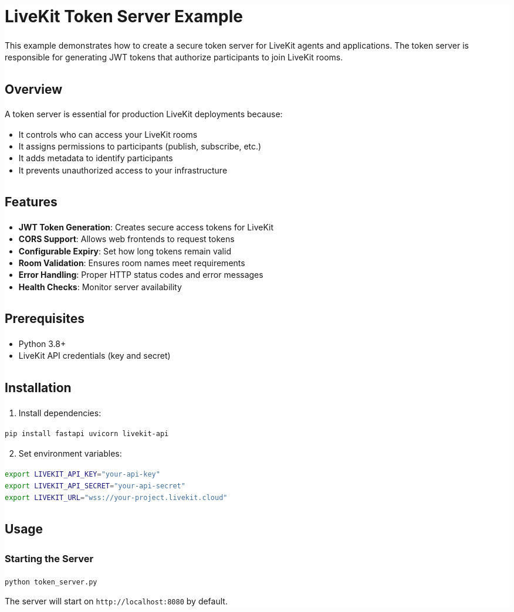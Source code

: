 # LiveKit Token Server Example

This example demonstrates how to create a secure token server for LiveKit agents and applications. The token server is responsible for generating JWT tokens that authorize participants to join LiveKit rooms.

## Overview

A token server is essential for production LiveKit deployments because:
- It controls who can access your LiveKit rooms
- It assigns permissions to participants (publish, subscribe, etc.)
- It adds metadata to identify participants
- It prevents unauthorized access to your infrastructure

## Features

- **JWT Token Generation**: Creates secure access tokens for LiveKit
- **CORS Support**: Allows web frontends to request tokens
- **Configurable Expiry**: Set how long tokens remain valid
- **Room Validation**: Ensures room names meet requirements
- **Error Handling**: Proper HTTP status codes and error messages
- **Health Checks**: Monitor server availability

## Prerequisites

- Python 3.8+
- LiveKit API credentials (key and secret)

## Installation

1. Install dependencies:
```bash
pip install fastapi uvicorn livekit-api
```

2. Set environment variables:
```bash
export LIVEKIT_API_KEY="your-api-key"
export LIVEKIT_API_SECRET="your-api-secret"
export LIVEKIT_URL="wss://your-project.livekit.cloud"
```

## Usage

### Starting the Server

```bash
python token_server.py
```

The server will start on `http://localhost:8080` by default.
